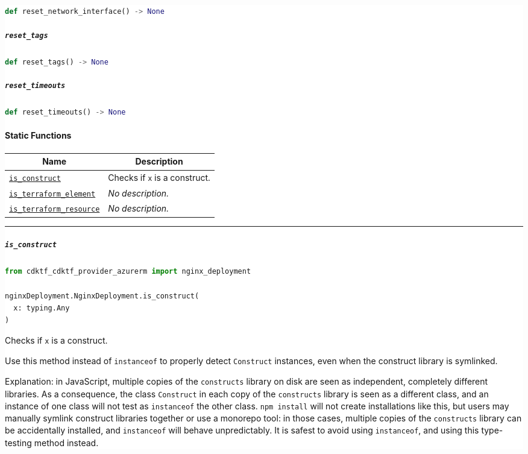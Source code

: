 ```python
def reset_network_interface() -> None
```

##### `reset_tags` <a name="reset_tags" id="@cdktf/provider-azurerm.nginxDeployment.NginxDeployment.resetTags"></a>

```python
def reset_tags() -> None
```

##### `reset_timeouts` <a name="reset_timeouts" id="@cdktf/provider-azurerm.nginxDeployment.NginxDeployment.resetTimeouts"></a>

```python
def reset_timeouts() -> None
```

#### Static Functions <a name="Static Functions" id="Static Functions"></a>

| **Name** | **Description** |
| --- | --- |
| <code><a href="#@cdktf/provider-azurerm.nginxDeployment.NginxDeployment.isConstruct">is_construct</a></code> | Checks if `x` is a construct. |
| <code><a href="#@cdktf/provider-azurerm.nginxDeployment.NginxDeployment.isTerraformElement">is_terraform_element</a></code> | *No description.* |
| <code><a href="#@cdktf/provider-azurerm.nginxDeployment.NginxDeployment.isTerraformResource">is_terraform_resource</a></code> | *No description.* |

---

##### `is_construct` <a name="is_construct" id="@cdktf/provider-azurerm.nginxDeployment.NginxDeployment.isConstruct"></a>

```python
from cdktf_cdktf_provider_azurerm import nginx_deployment

nginxDeployment.NginxDeployment.is_construct(
  x: typing.Any
)
```

Checks if `x` is a construct.

Use this method instead of `instanceof` to properly detect `Construct`
instances, even when the construct library is symlinked.

Explanation: in JavaScript, multiple copies of the `constructs` library on
disk are seen as independent, completely different libraries. As a
consequence, the class `Construct` in each copy of the `constructs` library
is seen as a different class, and an instance of one class will not test as
`instanceof` the other class. `npm install` will not create installations
like this, but users may manually symlink construct libraries together or
use a monorepo tool: in those cases, multiple copies of the `constructs`
library can be accidentally installed, and `instanceof` will behave
unpredictably. It is safest to avoid using `instanceof`, and using
this type-testing method instead.
